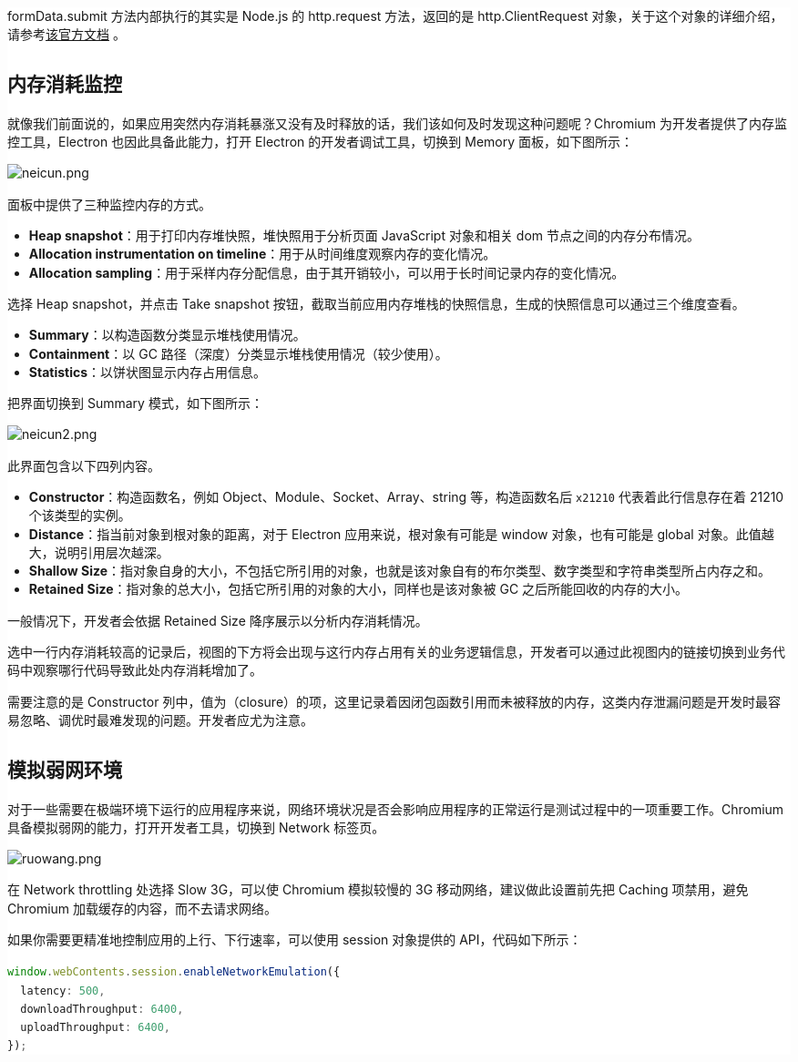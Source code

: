 formData.submit 方法内部执行的其实是 Node.js 的 http.request 方法，返回的是 http.ClientRequest 对象，关于这个对象的详细介绍，请参考[该官方文档](https://nodejs.org/dist/latest-v16.x/docs/api/http.html#class-httpclientrequest) 。

## 内存消耗监控

就像我们前面说的，如果应用突然内存消耗暴涨又没有及时释放的话，我们该如何及时发现这种问题呢？Chromium 为开发者提供了内存监控工具，Electron 也因此具备此能力，打开 Electron 的开发者调试工具，切换到 Memory 面板，如下图所示：


![neicun.png](https://p9-juejin.byteimg.com/tos-cn-i-k3u1fbpfcp/a1d5374d05c44bbf9d25edffb57c36a3~tplv-k3u1fbpfcp-watermark.image?)

面板中提供了三种监控内存的方式。

- **Heap snapshot**：用于打印内存堆快照，堆快照用于分析页面 JavaScript 对象和相关 dom 节点之间的内存分布情况。
- **Allocation instrumentation on timeline**：用于从时间维度观察内存的变化情况。
- **Allocation sampling**：用于采样内存分配信息，由于其开销较小，可以用于长时间记录内存的变化情况。

选择 Heap snapshot，并点击 Take snapshot 按钮，截取当前应用内存堆栈的快照信息，生成的快照信息可以通过三个维度查看。

- **Summary**：以构造函数分类显示堆栈使用情况。
- **Containment**：以 GC 路径（深度）分类显示堆栈使用情况（较少使用）。
- **Statistics**：以饼状图显示内存占用信息。

把界面切换到 Summary 模式，如下图所示：


![neicun2.png](https://p1-juejin.byteimg.com/tos-cn-i-k3u1fbpfcp/290027cb66184818b00b00f65cf25032~tplv-k3u1fbpfcp-watermark.image?)

此界面包含以下四列内容。

- **Constructor**：构造函数名，例如 Object、Module、Socket、Array、string 等，构造函数名后 `x21210` 代表着此行信息存在着 21210 个该类型的实例。
- **Distance**：指当前对象到根对象的距离，对于 Electron 应用来说，根对象有可能是 window 对象，也有可能是 global 对象。此值越大，说明引用层次越深。
- **Shallow Size**：指对象自身的大小，不包括它所引用的对象，也就是该对象自有的布尔类型、数字类型和字符串类型所占内存之和。
- **Retained Size**：指对象的总大小，包括它所引用的对象的大小，同样也是该对象被 GC 之后所能回收的内存的大小。

一般情况下，开发者会依据 Retained Size 降序展示以分析内存消耗情况。

选中一行内存消耗较高的记录后，视图的下方将会出现与这行内存占用有关的业务逻辑信息，开发者可以通过此视图内的链接切换到业务代码中观察哪行代码导致此处内存消耗增加了。

需要注意的是 Constructor 列中，值为（closure）的项，这里记录着因闭包函数引用而未被释放的内存，这类内存泄漏问题是开发时最容易忽略、调优时最难发现的问题。开发者应尤为注意。

## 模拟弱网环境

对于一些需要在极端环境下运行的应用程序来说，网络环境状况是否会影响应用程序的正常运行是测试过程中的一项重要工作。Chromium 具备模拟弱网的能力，打开开发者工具，切换到 Network 标签页。

![ruowang.png](https://p9-juejin.byteimg.com/tos-cn-i-k3u1fbpfcp/234d1ec1a67b45d4bde302d09556b022~tplv-k3u1fbpfcp-watermark.image?)

在 Network throttling 处选择 Slow 3G，可以使 Chromium 模拟较慢的 3G 移动网络，建议做此设置前先把 Caching 项禁用，避免 Chromium 加载缓存的内容，而不去请求网络。

如果你需要更精准地控制应用的上行、下行速率，可以使用 session 对象提供的 API，代码如下所示：

```ts
window.webContents.session.enableNetworkEmulation({
  latency: 500,
  downloadThroughput: 6400,
  uploadThroughput: 6400,
});
```
